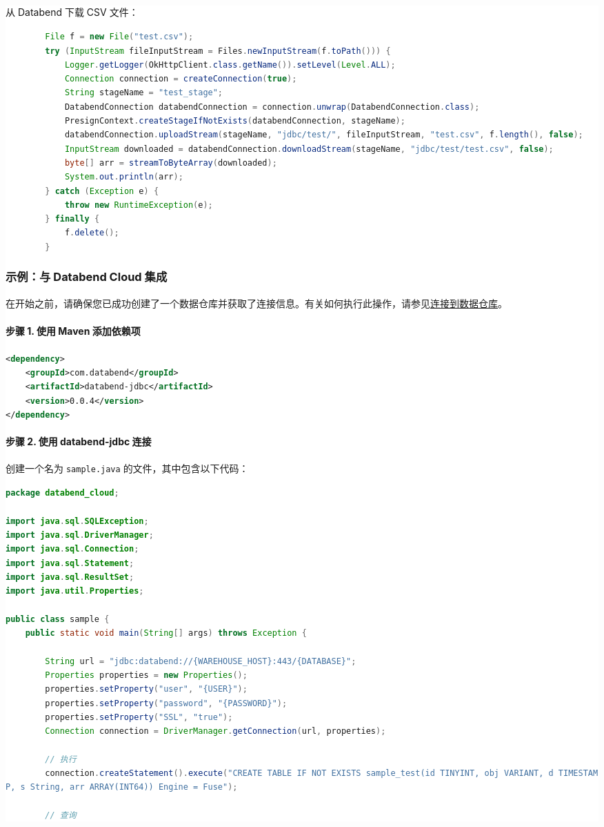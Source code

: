 从 Databend 下载 CSV 文件：
```Java
        File f = new File("test.csv");
        try (InputStream fileInputStream = Files.newInputStream(f.toPath())) {
            Logger.getLogger(OkHttpClient.class.getName()).setLevel(Level.ALL);
            Connection connection = createConnection(true);
            String stageName = "test_stage";
            DatabendConnection databendConnection = connection.unwrap(DatabendConnection.class);
            PresignContext.createStageIfNotExists(databendConnection, stageName);
            databendConnection.uploadStream(stageName, "jdbc/test/", fileInputStream, "test.csv", f.length(), false);
            InputStream downloaded = databendConnection.downloadStream(stageName, "jdbc/test/test.csv", false);
            byte[] arr = streamToByteArray(downloaded);
            System.out.println(arr);
        } catch (Exception e) {
            throw new RuntimeException(e);
        } finally {
            f.delete();
        }
```

### 示例：与 Databend Cloud 集成

在开始之前，请确保您已成功创建了一个数据仓库并获取了连接信息。有关如何执行此操作，请参见[连接到数据仓库](/doc/cloud/using-databend-cloud/warehouses#connecting)。

#### 步骤 1. 使用 Maven 添加依赖项

```xml
<dependency>
    <groupId>com.databend</groupId>
    <artifactId>databend-jdbc</artifactId>
    <version>0.0.4</version>
</dependency>
```

#### 步骤 2. 使用 databend-jdbc 连接

创建一个名为 `sample.java` 的文件，其中包含以下代码：

```java
package databend_cloud;

import java.sql.SQLException;
import java.sql.DriverManager;
import java.sql.Connection;
import java.sql.Statement;
import java.sql.ResultSet;
import java.util.Properties;

public class sample {
    public static void main(String[] args) throws Exception {

        String url = "jdbc:databend://{WAREHOUSE_HOST}:443/{DATABASE}";
        Properties properties = new Properties();
        properties.setProperty("user", "{USER}");
        properties.setProperty("password", "{PASSWORD}");
        properties.setProperty("SSL", "true");
        Connection connection = DriverManager.getConnection(url, properties);
        
        // 执行
        connection.createStatement().execute("CREATE TABLE IF NOT EXISTS sample_test(id TINYINT, obj VARIANT, d TIMESTAMP, s String, arr ARRAY(INT64)) Engine = Fuse");

        // 查询
```